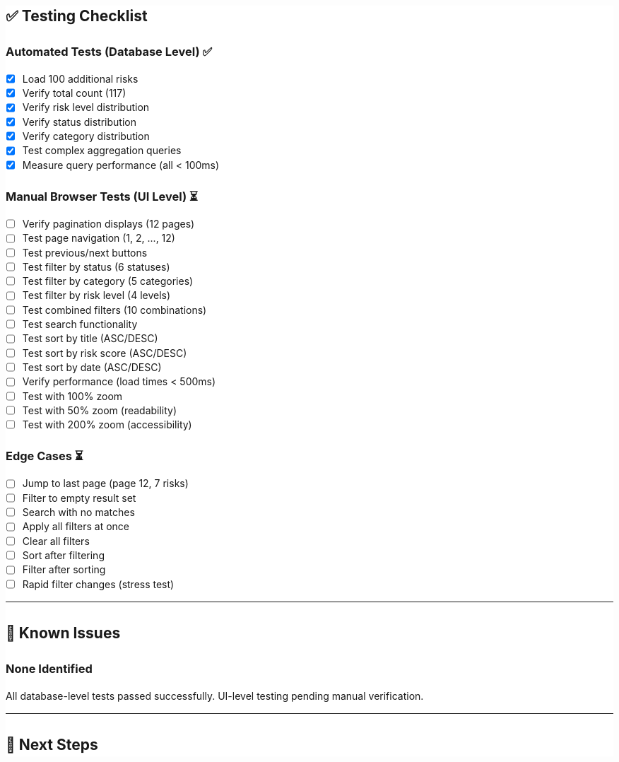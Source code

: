 
## ✅ **Testing Checklist**

### **Automated Tests** (Database Level) ✅
- [x] Load 100 additional risks
- [x] Verify total count (117)
- [x] Verify risk level distribution
- [x] Verify status distribution
- [x] Verify category distribution
- [x] Test complex aggregation queries
- [x] Measure query performance (all < 100ms)

### **Manual Browser Tests** (UI Level) ⏳
- [ ] Verify pagination displays (12 pages)
- [ ] Test page navigation (1, 2, ..., 12)
- [ ] Test previous/next buttons
- [ ] Test filter by status (6 statuses)
- [ ] Test filter by category (5 categories)
- [ ] Test filter by risk level (4 levels)
- [ ] Test combined filters (10 combinations)
- [ ] Test search functionality
- [ ] Test sort by title (ASC/DESC)
- [ ] Test sort by risk score (ASC/DESC)
- [ ] Test sort by date (ASC/DESC)
- [ ] Verify performance (load times < 500ms)
- [ ] Test with 100% zoom
- [ ] Test with 50% zoom (readability)
- [ ] Test with 200% zoom (accessibility)

### **Edge Cases** ⏳
- [ ] Jump to last page (page 12, 7 risks)
- [ ] Filter to empty result set
- [ ] Search with no matches
- [ ] Apply all filters at once
- [ ] Clear all filters
- [ ] Sort after filtering
- [ ] Filter after sorting
- [ ] Rapid filter changes (stress test)

---

## 🐛 **Known Issues**

### **None Identified**
All database-level tests passed successfully. UI-level testing pending manual verification.

---

## 📝 **Next Steps**
